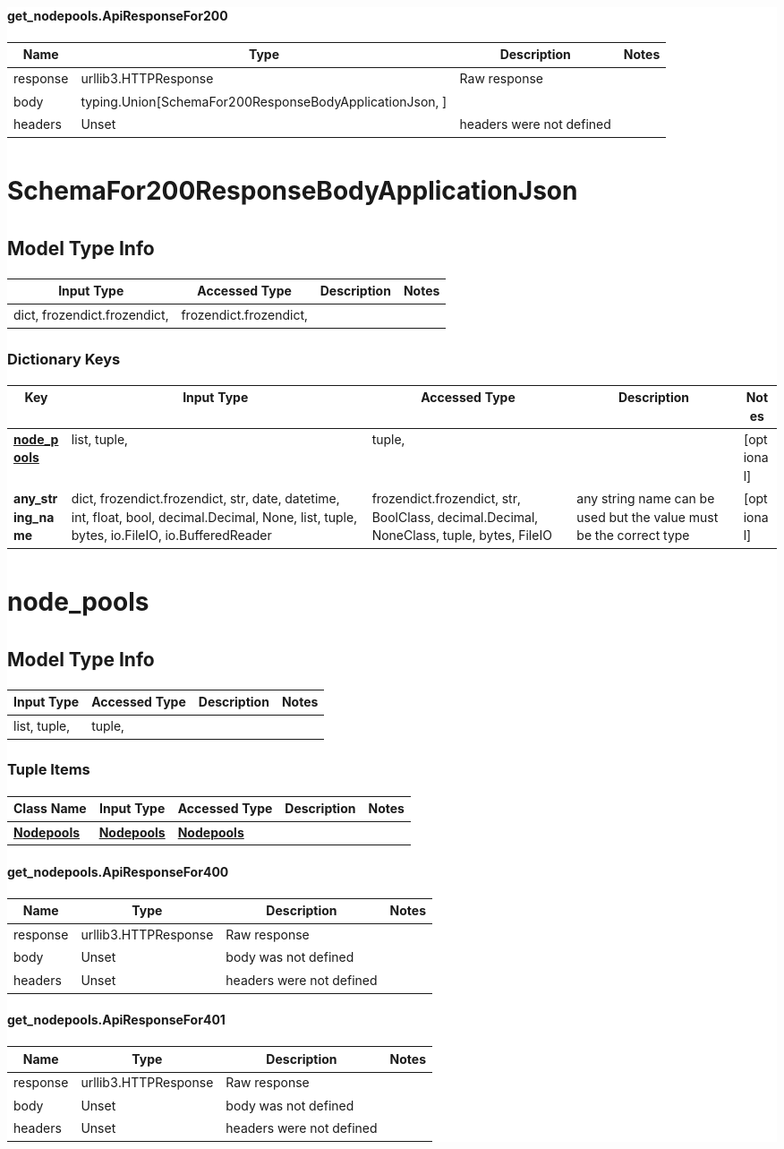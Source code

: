 #### get_nodepools.ApiResponseFor200
Name | Type | Description  | Notes
------------- | ------------- | ------------- | -------------
response | urllib3.HTTPResponse | Raw response |
body | typing.Union[SchemaFor200ResponseBodyApplicationJson, ] |  |
headers | Unset | headers were not defined |

# SchemaFor200ResponseBodyApplicationJson

## Model Type Info
Input Type | Accessed Type | Description | Notes
------------ | ------------- | ------------- | -------------
dict, frozendict.frozendict,  | frozendict.frozendict,  |  | 

### Dictionary Keys
Key | Input Type | Accessed Type | Description | Notes
------------ | ------------- | ------------- | ------------- | -------------
**[node_pools](#node_pools)** | list, tuple,  | tuple,  |  | [optional] 
**any_string_name** | dict, frozendict.frozendict, str, date, datetime, int, float, bool, decimal.Decimal, None, list, tuple, bytes, io.FileIO, io.BufferedReader | frozendict.frozendict, str, BoolClass, decimal.Decimal, NoneClass, tuple, bytes, FileIO | any string name can be used but the value must be the correct type | [optional]

# node_pools

## Model Type Info
Input Type | Accessed Type | Description | Notes
------------ | ------------- | ------------- | -------------
list, tuple,  | tuple,  |  | 

### Tuple Items
Class Name | Input Type | Accessed Type | Description | Notes
------------- | ------------- | ------------- | ------------- | -------------
[**Nodepools**]({{complexTypePrefix}}Nodepools.md) | [**Nodepools**]({{complexTypePrefix}}Nodepools.md) | [**Nodepools**]({{complexTypePrefix}}Nodepools.md) |  | 

#### get_nodepools.ApiResponseFor400
Name | Type | Description  | Notes
------------- | ------------- | ------------- | -------------
response | urllib3.HTTPResponse | Raw response |
body | Unset | body was not defined |
headers | Unset | headers were not defined |

#### get_nodepools.ApiResponseFor401
Name | Type | Description  | Notes
------------- | ------------- | ------------- | -------------
response | urllib3.HTTPResponse | Raw response |
body | Unset | body was not defined |
headers | Unset | headers were not defined |
